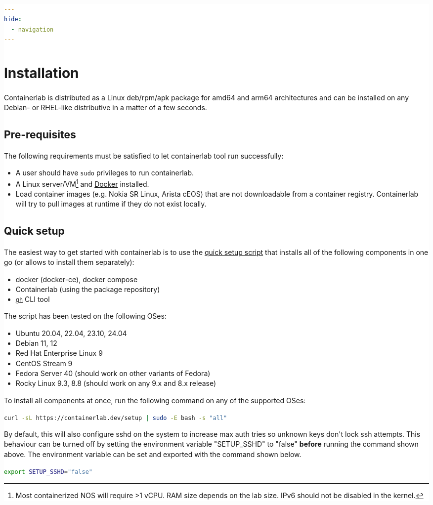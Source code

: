 ```yaml
---
hide:
  - navigation
---
```


# Installation

Containerlab is distributed as a Linux deb/rpm/apk package for amd64 and arm64 architectures and can be installed on any Debian- or RHEL-like distributive in a matter of a few seconds.

## Pre-requisites

The following requirements must be satisfied to let containerlab tool run successfully:

* A user should have `sudo` privileges to run containerlab.
* A Linux server/VM[^1] and [Docker](https://docs.docker.com/engine/install/) installed.
* Load container images (e.g. Nokia SR Linux, Arista cEOS) that are not downloadable from a container registry. Containerlab will try to pull images at runtime if they do not exist locally.

## Quick setup

The easiest way to get started with containerlab is to use the [quick setup script](https://github.com/srl-labs/containerlab/blob/main/utils/quick-setup.sh) that installs all of the following components in one go (or allows to install them separately):

* docker (docker-ce), docker compose
* Containerlab (using the package repository)
* [`gh`](https://cli.github.com/) CLI tool

The script has been tested on the following OSes:

* Ubuntu 20.04, 22.04, 23.10, 24.04
* Debian 11, 12
* Red Hat Enterprise Linux 9
* CentOS Stream 9
* Fedora Server 40 (should work on other variants of Fedora)
* Rocky Linux 9.3, 8.8 (should work on any 9.x and 8.x release)

To install all components at once, run the following command on any of the supported OSes:

```bash
curl -sL https://containerlab.dev/setup | sudo -E bash -s "all"
```

By default, this will also configure sshd on the system to increase max auth tries so unknown keys don't lock ssh attempts.
This behaviour can be turned off by setting the environment variable "SETUP_SSHD" to "false" **before** running the command shown above.
The environment variable can be set and exported with the command shown below.

```bash
export SETUP_SSHD="false"
```


[^1]: Most containerized NOS will require >1 vCPU. RAM size depends on the lab size. IPv6 should not be disabled in the kernel.
[^2]: only available if installed from packages